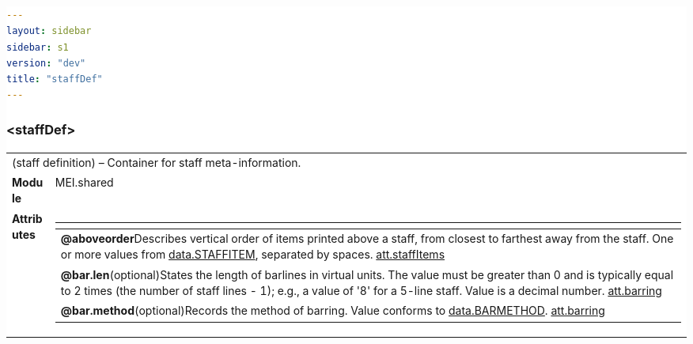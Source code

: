 ```yaml
---
layout: sidebar
sidebar: s1
version: "dev"
title: "staffDef"
---
```

<div class="elementSpec">
   <h3 id="staffDef">&lt;staffDef&gt;</h3>
   <table class="wovenodd">
      <tr>
         <td colspan="2" class="wovenodd-col2">(staff definition) – Container for staff meta-information.</td>
      </tr>
      <tr>
         <td class="wovenodd-col1"><strong>Module</strong></td>
         <td class="wovenodd-col2">MEI.shared</td>
      </tr>
      <tr>
         <td class="wovenodd-col1"><strong>Attributes</strong></td>
         <td class="wovenodd-col2">
            <table class="table table-striped">
               <thead>
                  <tr>
                     <th></th>
                  </tr>
               </thead>
               <tbody>
                  <tr>
                     <td>
                        <div class="attributeDef"><span class="attribute"><strong>@aboveorder</strong></span><span class="attributeDesc">Describes vertical order of items printed above a staff, from closest to farthest
                              away
                              from the staff.</span>
                           One or more values from <a class="link_odd_classSpec" href="{{ site.baseurl }}/{{ page.version }}/data-types/data.staffitem.html">data.STAFFITEM</a>, separated by spaces.
                           <span class="attributeClasses"><a class="link_odd" href="{{ site.baseurl }}/{{ page.version }}/attribute-classes/att.staffitems.html">att.staffItems</a></span></div>
                     </td>
                  </tr>
                  <tr>
                     <td>
                        <div class="attributeDef"><span class="attribute"><strong>@bar.len</strong></span><span class="attributeUsage">(optional)</span><span class="attributeDesc">States the length of barlines in virtual units. The value must be greater than 0 and
                              is typically equal to 2 times (the number of staff lines - 1); e.g., a value of '8'
                              for a
                              5-line staff.</span>
                           Value is a decimal number.
                           <span class="attributeClasses"><a class="link_odd" href="{{ site.baseurl }}/{{ page.version }}/attribute-classes/att.barring.html">att.barring</a></span></div>
                     </td>
                  </tr>
                  <tr>
                     <td>
                        <div class="attributeDef"><span class="attribute"><strong>@bar.method</strong></span><span class="attributeUsage">(optional)</span><span class="attributeDesc">Records the method of barring.</span>
                           Value conforms to <a class="link_odd_classSpec" href="{{ site.baseurl }}/{{ page.version }}/data-types/data.barmethod.html">data.BARMETHOD</a>.
                           <span class="attributeClasses"><a class="link_odd" href="{{ site.baseurl }}/{{ page.version }}/attribute-classes/att.barring.html">att.barring</a></span></div>
                     </td>